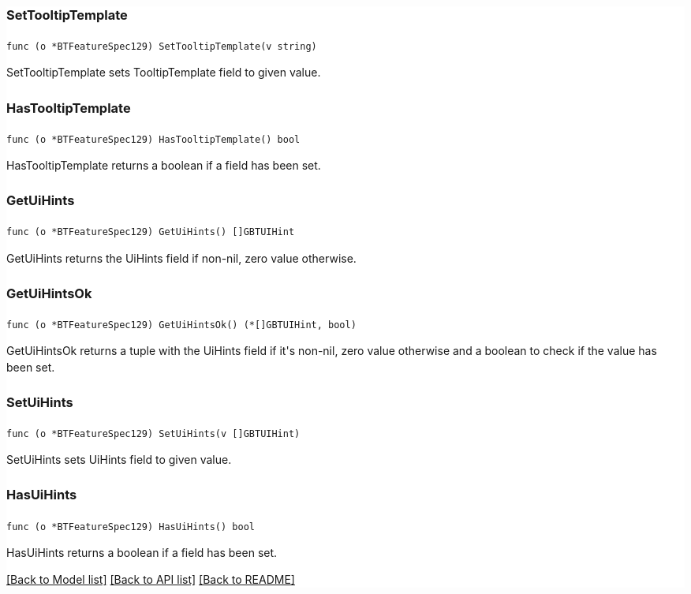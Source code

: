 ### SetTooltipTemplate

`func (o *BTFeatureSpec129) SetTooltipTemplate(v string)`

SetTooltipTemplate sets TooltipTemplate field to given value.

### HasTooltipTemplate

`func (o *BTFeatureSpec129) HasTooltipTemplate() bool`

HasTooltipTemplate returns a boolean if a field has been set.

### GetUiHints

`func (o *BTFeatureSpec129) GetUiHints() []GBTUIHint`

GetUiHints returns the UiHints field if non-nil, zero value otherwise.

### GetUiHintsOk

`func (o *BTFeatureSpec129) GetUiHintsOk() (*[]GBTUIHint, bool)`

GetUiHintsOk returns a tuple with the UiHints field if it's non-nil, zero value otherwise
and a boolean to check if the value has been set.

### SetUiHints

`func (o *BTFeatureSpec129) SetUiHints(v []GBTUIHint)`

SetUiHints sets UiHints field to given value.

### HasUiHints

`func (o *BTFeatureSpec129) HasUiHints() bool`

HasUiHints returns a boolean if a field has been set.


[[Back to Model list]](../README.md#documentation-for-models) [[Back to API list]](../README.md#documentation-for-api-endpoints) [[Back to README]](../README.md)


